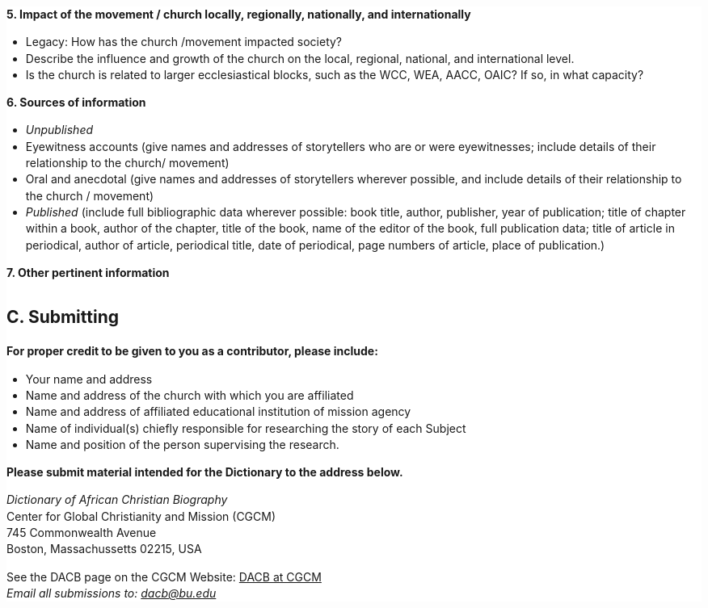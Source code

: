 **5. Impact of the movement / church locally, regionally, nationally, and internationally**

*   Legacy: How has the church /movement impacted society?
*   Describe the influence and growth of the church on the local, regional, national, and international level.
*   Is the church is related to larger ecclesiastical blocks, such as the WCC, WEA, AACC, OAIC? If so, in what capacity?

**6. Sources of information**

*   _Unpublished_
*   Eyewitness accounts (give names and addresses of storytellers who are or were eyewitnesses; include details of their relationship to the church/ movement)
*   Oral and anecdotal (give names and addresses of storytellers wherever possible, and include details of their relationship to the church / movement)
*   _Published_ (include full bibliographic data wherever possible: book title, author, publisher, year of publication; title of chapter within a book, author of the chapter, title of the book, name of the editor of the book, full publication data; title of article in periodical, author of article, periodical title, date of periodical, page numbers of article, place of publication.)

**7. Other pertinent information**

## C. Submitting

**For proper credit to be given to you as a contributor, please include:**  

*   Your name and address
*   Name and address of the church with which you are affiliated
*   Name and address of affiliated educational institution of mission agency
*   Name of individual(s) chiefly responsible for researching the story of each Subject
*   Name and position of the person supervising the research.  

**Please submit material intended for the Dictionary to the address below.** 

_Dictionary of African Christian Biography_  
Center for Global Christianity and Mission (CGCM)  
745 Commonwealth Avenue  
Boston, Massachussetts 02215, USA  

See the DACB page on the CGCM Website: [DACB at CGCM](http://www.bu.edu/cgcm/digital-projects/dictionary-of-african-christian-biography/)  
_Email all submissions to: [dacb@bu.edu](mailto:dacb@bu.edu)_
